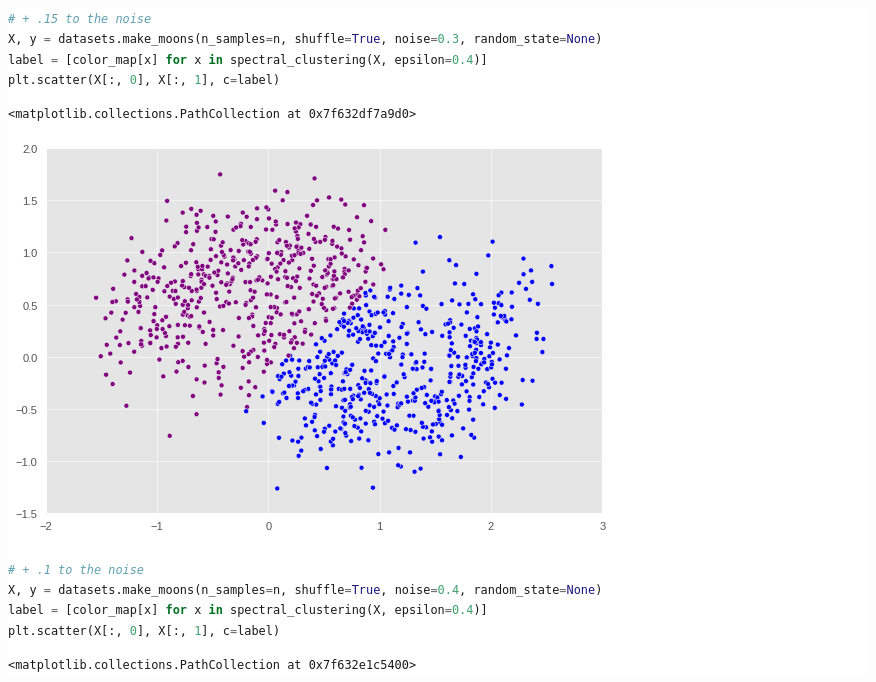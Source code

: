 


```python
# + .15 to the noise
X, y = datasets.make_moons(n_samples=n, shuffle=True, noise=0.3, random_state=None)
label = [color_map[x] for x in spectral_clustering(X, epsilon=0.4)]
plt.scatter(X[:, 0], X[:, 1], c=label)
```




    <matplotlib.collections.PathCollection at 0x7f632df7a9d0>




    
![png](/images/2021-04-30-homework2_files/2021-04-30-homework2_50_1.png)
    



```python
# + .1 to the noise
X, y = datasets.make_moons(n_samples=n, shuffle=True, noise=0.4, random_state=None)
label = [color_map[x] for x in spectral_clustering(X, epsilon=0.4)]
plt.scatter(X[:, 0], X[:, 1], c=label)
```




    <matplotlib.collections.PathCollection at 0x7f632e1c5400>




    